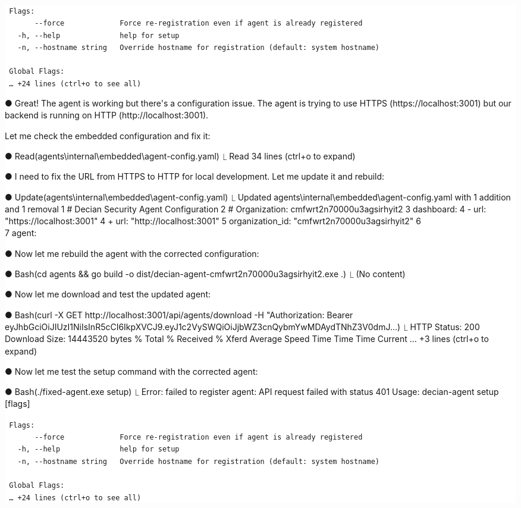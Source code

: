      Flags:
           --force             Force re-registration even if agent is already registered
       -h, --help              help for setup
       -n, --hostname string   Override hostname for registration (default: system hostname)

     Global Flags:
     … +24 lines (ctrl+o to see all)

● Great! The agent is working but there's a configuration issue. The agent is trying to use HTTPS (https://localhost:3001) but our backend is
   running on HTTP (http://localhost:3001).

  Let me check the embedded configuration and fix it:

● Read(agents\internal\embedded\agent-config.yaml)
  ⎿  Read 34 lines (ctrl+o to expand)

● I need to fix the URL from HTTPS to HTTP for local development. Let me update it and rebuild:

● Update(agents\internal\embedded\agent-config.yaml)
  ⎿  Updated agents\internal\embedded\agent-config.yaml with 1 addition and 1 removal
       1    # Decian Security Agent Configuration
       2    # Organization: cmfwrt2n70000u3agsirhyit2
       3    dashboard:
       4 -    url: "https://localhost:3001"
       4 +    url: "http://localhost:3001"
       5      organization_id: "cmfwrt2n70000u3agsirhyit2"
       6    
       7    agent:

● Now let me rebuild the agent with the corrected configuration:

● Bash(cd agents && go build -o dist/decian-agent-cmfwrt2n70000u3agsirhyit2.exe .)
  ⎿  (No content)

● Now let me download and test the updated agent:

● Bash(curl -X GET http://localhost:3001/api/agents/download -H "Authorization: Bearer
      eyJhbGciOiJIUzI1NiIsInR5cCI6IkpXVCJ9.eyJ1c2VySWQiOiJjbWZ3cnQybmYwMDAydTNhZ3V0dmJ…)
  ⎿  HTTP Status: 200
     Download Size: 14443520 bytes
       % Total    % Received % Xferd  Average Speed   Time    Time     Time  Current
     … +3 lines (ctrl+o to expand)

● Now let me test the setup command with the corrected agent:

● Bash(./fixed-agent.exe setup)
  ⎿  Error: failed to register agent: API request failed with status 401
     Usage:
       decian-agent setup [flags]

     Flags:
           --force             Force re-registration even if agent is already registered
       -h, --help              help for setup
       -n, --hostname string   Override hostname for registration (default: system hostname)

     Global Flags:
     … +24 lines (ctrl+o to see all)
